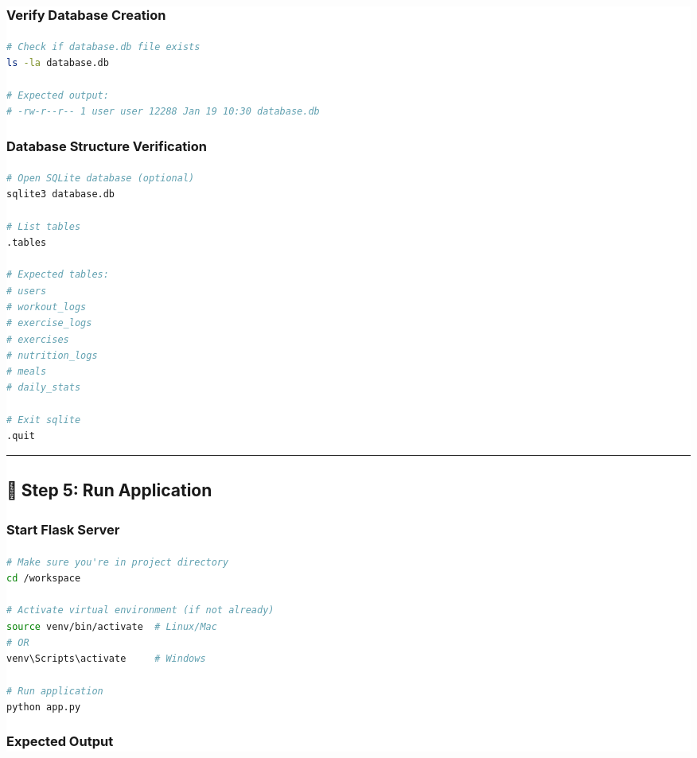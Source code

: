 ### Verify Database Creation

```bash
# Check if database.db file exists
ls -la database.db

# Expected output:
# -rw-r--r-- 1 user user 12288 Jan 19 10:30 database.db
```

### Database Structure Verification

```bash
# Open SQLite database (optional)
sqlite3 database.db

# List tables
.tables

# Expected tables:
# users
# workout_logs
# exercise_logs
# exercises
# nutrition_logs
# meals
# daily_stats

# Exit sqlite
.quit
```

---

## 🚀 Step 5: Run Application

### Start Flask Server

```bash
# Make sure you're in project directory
cd /workspace

# Activate virtual environment (if not already)
source venv/bin/activate  # Linux/Mac
# OR
venv\Scripts\activate     # Windows

# Run application
python app.py
```

### Expected Output
